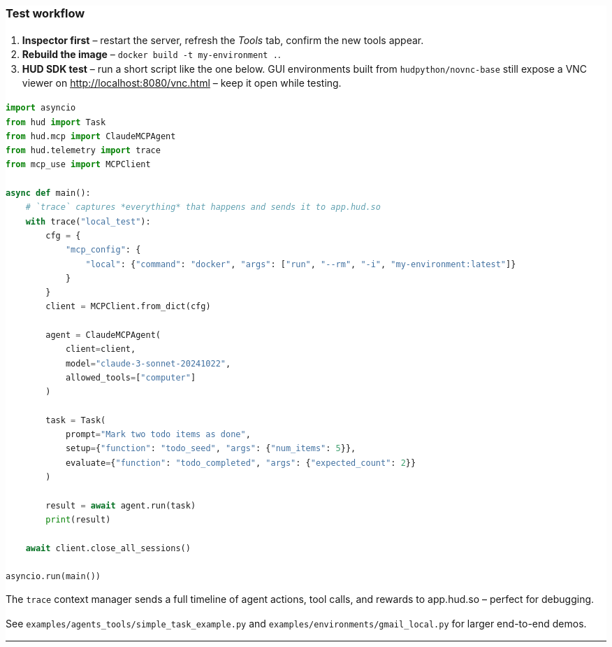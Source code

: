 ### Test workflow

1. **Inspector first** – restart the server, refresh the *Tools* tab, confirm the new tools appear.  
2. **Rebuild the image** – `docker build -t my-environment .`.  
3. **HUD SDK test** – run a short script like the one below.  GUI environments built from `hudpython/novnc-base` still expose a VNC viewer on <http://localhost:8080/vnc.html> – keep it open while testing.

```python
import asyncio
from hud import Task
from hud.mcp import ClaudeMCPAgent
from hud.telemetry import trace
from mcp_use import MCPClient

async def main():
    # `trace` captures *everything* that happens and sends it to app.hud.so
    with trace("local_test"):
        cfg = {
            "mcp_config": {
                "local": {"command": "docker", "args": ["run", "--rm", "-i", "my-environment:latest"]}
            }
        }
        client = MCPClient.from_dict(cfg)

        agent = ClaudeMCPAgent(
            client=client,
            model="claude-3-sonnet-20241022",
            allowed_tools=["computer"]
        )

        task = Task(
            prompt="Mark two todo items as done",
            setup={"function": "todo_seed", "args": {"num_items": 5}},
            evaluate={"function": "todo_completed", "args": {"expected_count": 2}}
        )

        result = await agent.run(task)
        print(result)

    await client.close_all_sessions()

asyncio.run(main())
```

The `trace` context manager sends a full timeline of agent actions, tool calls, and rewards to app.hud.so – perfect for debugging.

See `examples/agents_tools/simple_task_example.py` and `examples/environments/gmail_local.py` for larger end-to-end demos.

---
